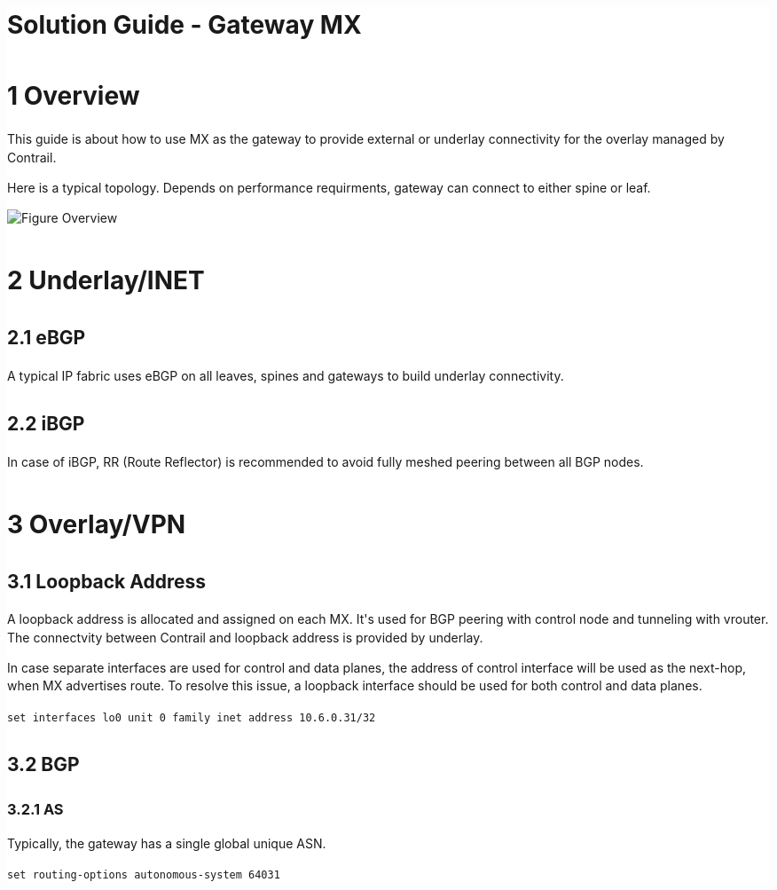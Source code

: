 # Solution Guide - Gateway MX

# 1 Overview

This guide is about how to use MX as the gateway to provide external or underlay connectivity for the overlay managed by Contrail.

Here is a typical topology. Depends on performance requirments, gateway can connect to either spine or leaf.

![Figure Overview](Figure-Overview.png)


# 2 Underlay/INET

## 2.1 eBGP

A typical IP fabric uses eBGP on all leaves, spines and gateways to build underlay connectivity.


## 2.2 iBGP

In case of iBGP, RR (Route Reflector) is recommended to avoid fully meshed peering between all BGP nodes.


# 3 Overlay/VPN

## 3.1 Loopback Address

A loopback address is allocated and assigned on each MX. It's used for BGP peering with control node and tunneling with vrouter. The connectvity between Contrail and loopback address is provided by underlay.

In case separate interfaces are used for control and data planes, the address of control interface will be used as the next-hop, when MX advertises route. To resolve this issue, a loopback interface should be used for both control and data planes.

```
set interfaces lo0 unit 0 family inet address 10.6.0.31/32
```


## 3.2 BGP

### 3.2.1 AS

Typically, the gateway has a single global unique ASN.
```
set routing-options autonomous-system 64031
```
